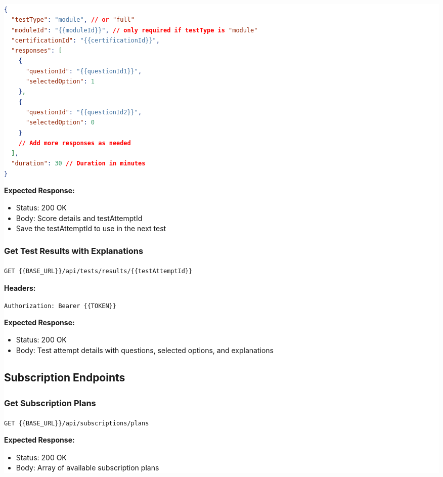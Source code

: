 ```json
{
  "testType": "module", // or "full"
  "moduleId": "{{moduleId}}", // only required if testType is "module"
  "certificationId": "{{certificationId}}",
  "responses": [
    {
      "questionId": "{{questionId1}}",
      "selectedOption": 1
    },
    {
      "questionId": "{{questionId2}}",
      "selectedOption": 0
    }
    // Add more responses as needed
  ],
  "duration": 30 // Duration in minutes
}
```

**Expected Response:**

- Status: 200 OK
- Body: Score details and testAttemptId
- Save the testAttemptId to use in the next test

### Get Test Results with Explanations

```
GET {{BASE_URL}}/api/tests/results/{{testAttemptId}}
```

**Headers:**

```
Authorization: Bearer {{TOKEN}}
```

**Expected Response:**

- Status: 200 OK
- Body: Test attempt details with questions, selected options, and explanations

## Subscription Endpoints

### Get Subscription Plans

```
GET {{BASE_URL}}/api/subscriptions/plans
```

**Expected Response:**

- Status: 200 OK
- Body: Array of available subscription plans
